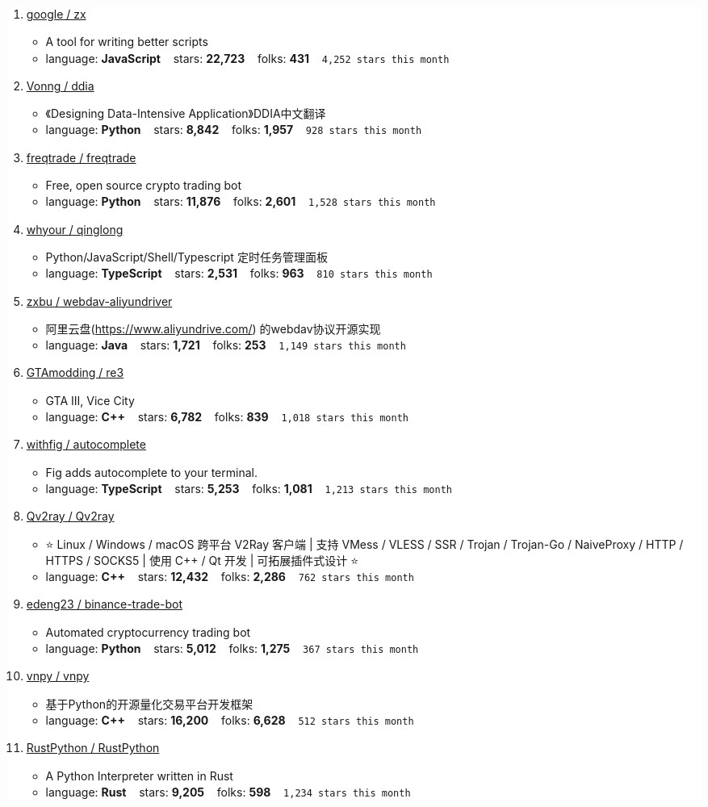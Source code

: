 1. [google / zx](https://github.com/google/zx)
    - A tool for writing better scripts
    - language: **JavaScript** &nbsp;&nbsp; stars: **22,723** &nbsp;&nbsp; folks: **431**  &nbsp;&nbsp; `4,252 stars this month`

1. [Vonng / ddia](https://github.com/Vonng/ddia)
    - 《Designing Data-Intensive Application》DDIA中文翻译
    - language: **Python** &nbsp;&nbsp; stars: **8,842** &nbsp;&nbsp; folks: **1,957**  &nbsp;&nbsp; `928 stars this month`

1. [freqtrade / freqtrade](https://github.com/freqtrade/freqtrade)
    - Free, open source crypto trading bot
    - language: **Python** &nbsp;&nbsp; stars: **11,876** &nbsp;&nbsp; folks: **2,601**  &nbsp;&nbsp; `1,528 stars this month`

1. [whyour / qinglong](https://github.com/whyour/qinglong)
    - Python/JavaScript/Shell/Typescript 定时任务管理面板
    - language: **TypeScript** &nbsp;&nbsp; stars: **2,531** &nbsp;&nbsp; folks: **963**  &nbsp;&nbsp; `810 stars this month`

1. [zxbu / webdav-aliyundriver](https://github.com/zxbu/webdav-aliyundriver)
    - 阿里云盘(https://www.aliyundrive.com/) 的webdav协议开源实现
    - language: **Java** &nbsp;&nbsp; stars: **1,721** &nbsp;&nbsp; folks: **253**  &nbsp;&nbsp; `1,149 stars this month`

1. [GTAmodding / re3](https://github.com/GTAmodding/re3)
    - GTA III, Vice City
    - language: **C++** &nbsp;&nbsp; stars: **6,782** &nbsp;&nbsp; folks: **839**  &nbsp;&nbsp; `1,018 stars this month`

1. [withfig / autocomplete](https://github.com/withfig/autocomplete)
    - Fig adds autocomplete to your terminal.
    - language: **TypeScript** &nbsp;&nbsp; stars: **5,253** &nbsp;&nbsp; folks: **1,081**  &nbsp;&nbsp; `1,213 stars this month`

1. [Qv2ray / Qv2ray](https://github.com/Qv2ray/Qv2ray)
    - ⭐ Linux / Windows / macOS 跨平台 V2Ray 客户端 | 支持 VMess / VLESS / SSR / Trojan / Trojan-Go / NaiveProxy / HTTP / HTTPS / SOCKS5 | 使用 C++ / Qt 开发 | 可拓展插件式设计 ⭐
    - language: **C++** &nbsp;&nbsp; stars: **12,432** &nbsp;&nbsp; folks: **2,286**  &nbsp;&nbsp; `762 stars this month`

1. [edeng23 / binance-trade-bot](https://github.com/edeng23/binance-trade-bot)
    - Automated cryptocurrency trading bot
    - language: **Python** &nbsp;&nbsp; stars: **5,012** &nbsp;&nbsp; folks: **1,275**  &nbsp;&nbsp; `367 stars this month`

1. [vnpy / vnpy](https://github.com/vnpy/vnpy)
    - 基于Python的开源量化交易平台开发框架
    - language: **C++** &nbsp;&nbsp; stars: **16,200** &nbsp;&nbsp; folks: **6,628**  &nbsp;&nbsp; `512 stars this month`

1. [RustPython / RustPython](https://github.com/RustPython/RustPython)
    - A Python Interpreter written in Rust
    - language: **Rust** &nbsp;&nbsp; stars: **9,205** &nbsp;&nbsp; folks: **598**  &nbsp;&nbsp; `1,234 stars this month`

